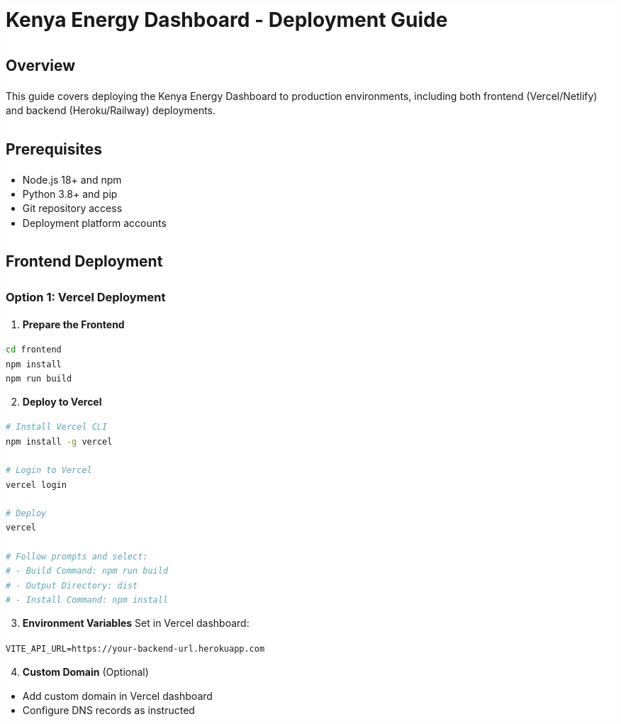# Kenya Energy Dashboard - Deployment Guide

## Overview

This guide covers deploying the Kenya Energy Dashboard to production environments, including both frontend (Vercel/Netlify) and backend (Heroku/Railway) deployments.

## Prerequisites

- Node.js 18+ and npm
- Python 3.8+ and pip
- Git repository access
- Deployment platform accounts

## Frontend Deployment

### Option 1: Vercel Deployment

1. **Prepare the Frontend**
```bash
cd frontend
npm install
npm run build
```

2. **Deploy to Vercel**
```bash
# Install Vercel CLI
npm install -g vercel

# Login to Vercel
vercel login

# Deploy
vercel

# Follow prompts and select:
# - Build Command: npm run build
# - Output Directory: dist
# - Install Command: npm install
```

3. **Environment Variables**
Set in Vercel dashboard:
```
VITE_API_URL=https://your-backend-url.herokuapp.com
```

4. **Custom Domain** (Optional)
- Add custom domain in Vercel dashboard
- Configure DNS records as instructed
